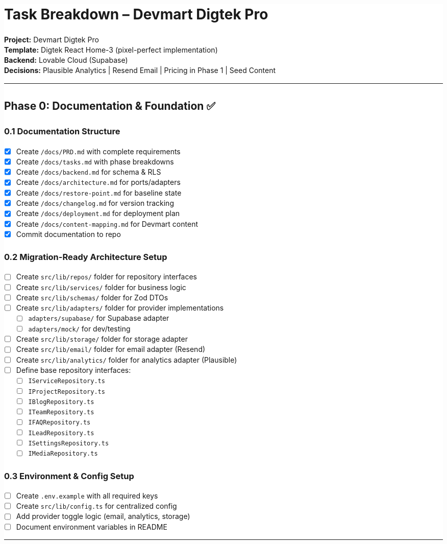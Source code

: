 # Task Breakdown – Devmart Digtek Pro

**Project:** Devmart Digtek Pro  
**Template:** Digtek React Home-3 (pixel-perfect implementation)  
**Backend:** Lovable Cloud (Supabase)  
**Decisions:** Plausible Analytics | Resend Email | Pricing in Phase 1 | Seed Content

---

## Phase 0: Documentation & Foundation ✅

### 0.1 Documentation Structure
- [x] Create `/docs/PRD.md` with complete requirements
- [x] Create `/docs/tasks.md` with phase breakdowns
- [x] Create `/docs/backend.md` for schema & RLS
- [x] Create `/docs/architecture.md` for ports/adapters
- [x] Create `/docs/restore-point.md` for baseline state
- [x] Create `/docs/changelog.md` for version tracking
- [x] Create `/docs/deployment.md` for deployment plan
- [x] Create `/docs/content-mapping.md` for Devmart content
- [x] Commit documentation to repo

### 0.2 Migration-Ready Architecture Setup
- [ ] Create `src/lib/repos/` folder for repository interfaces
- [ ] Create `src/lib/services/` folder for business logic
- [ ] Create `src/lib/schemas/` folder for Zod DTOs
- [ ] Create `src/lib/adapters/` folder for provider implementations
  - [ ] `adapters/supabase/` for Supabase adapter
  - [ ] `adapters/mock/` for dev/testing
- [ ] Create `src/lib/storage/` folder for storage adapter
- [ ] Create `src/lib/email/` folder for email adapter (Resend)
- [ ] Create `src/lib/analytics/` folder for analytics adapter (Plausible)
- [ ] Define base repository interfaces:
  - [ ] `IServiceRepository.ts`
  - [ ] `IProjectRepository.ts`
  - [ ] `IBlogRepository.ts`
  - [ ] `ITeamRepository.ts`
  - [ ] `IFAQRepository.ts`
  - [ ] `ILeadRepository.ts`
  - [ ] `ISettingsRepository.ts`
  - [ ] `IMediaRepository.ts`

### 0.3 Environment & Config Setup
- [ ] Create `.env.example` with all required keys
- [ ] Create `src/lib/config.ts` for centralized config
- [ ] Add provider toggle logic (email, analytics, storage)
- [ ] Document environment variables in README

---
